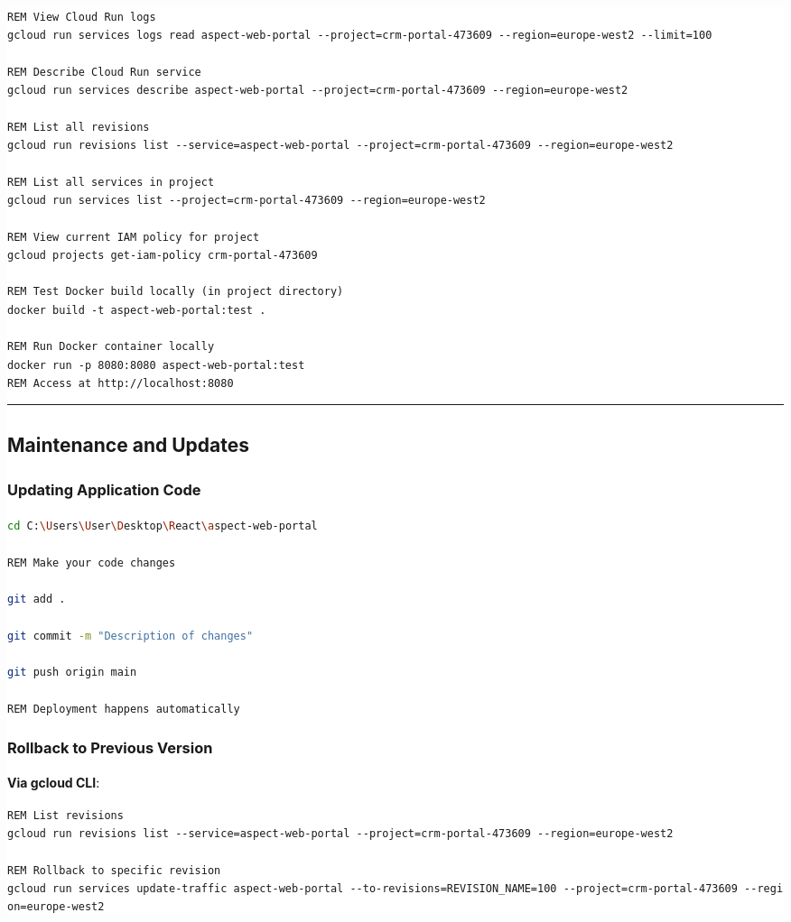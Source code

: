 ```batch
REM View Cloud Run logs
gcloud run services logs read aspect-web-portal --project=crm-portal-473609 --region=europe-west2 --limit=100

REM Describe Cloud Run service
gcloud run services describe aspect-web-portal --project=crm-portal-473609 --region=europe-west2

REM List all revisions
gcloud run revisions list --service=aspect-web-portal --project=crm-portal-473609 --region=europe-west2

REM List all services in project
gcloud run services list --project=crm-portal-473609 --region=europe-west2

REM View current IAM policy for project
gcloud projects get-iam-policy crm-portal-473609

REM Test Docker build locally (in project directory)
docker build -t aspect-web-portal:test .

REM Run Docker container locally
docker run -p 8080:8080 aspect-web-portal:test
REM Access at http://localhost:8080
```

---

## Maintenance and Updates

### Updating Application Code

```bash
cd C:\Users\User\Desktop\React\aspect-web-portal

REM Make your code changes

git add .

git commit -m "Description of changes"

git push origin main

REM Deployment happens automatically
```

### Rollback to Previous Version

**Via gcloud CLI**:

```batch
REM List revisions
gcloud run revisions list --service=aspect-web-portal --project=crm-portal-473609 --region=europe-west2

REM Rollback to specific revision
gcloud run services update-traffic aspect-web-portal --to-revisions=REVISION_NAME=100 --project=crm-portal-473609 --region=europe-west2
```
